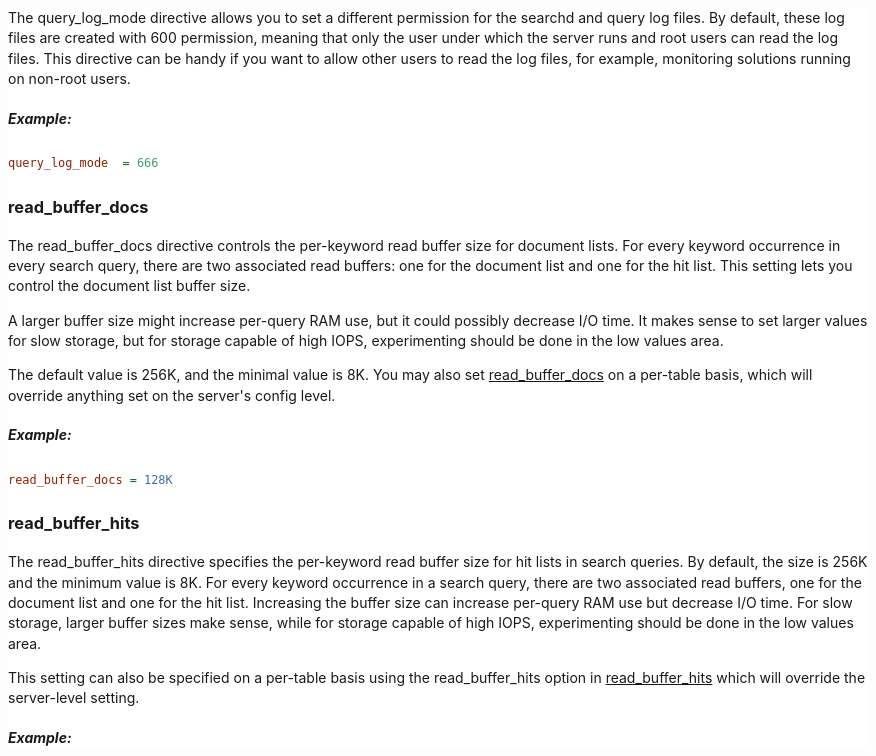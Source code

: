 
The query_log_mode directive allows you to set a different permission for the searchd and query log files. By default, these log files are created with 600 permission, meaning that only the user under which the server runs and root users can read the log files.
This directive can be handy if you want to allow other users to read the log files, for example, monitoring solutions running on non-root users.


##### Example:



```ini
query_log_mode  = 666
```


### read_buffer_docs


The read_buffer_docs directive controls the per-keyword read buffer size for document lists. For every keyword occurrence in every search query, there are two associated read buffers: one for the document list and one for the hit list. This setting lets you control the document list buffer size.

A larger buffer size might increase per-query RAM use, but it could possibly decrease I/O time. It makes sense to set larger values for slow storage, but for storage capable of high IOPS, experimenting should be done in the low values area.

The default value is 256K, and the minimal value is 8K. You may also set [read_buffer_docs](../Creating_a_table/Local_tables/Plain_and_real-time_table_settings.md#read_buffer_docs) on a per-table basis, which will override anything set on the server's config level.



##### Example:



```ini
read_buffer_docs = 128K
```



### read_buffer_hits


The read_buffer_hits directive specifies the per-keyword read buffer size for hit lists in search queries. By default, the size is 256K and the minimum value is 8K. For every keyword occurrence in a search query, there are two associated read buffers, one for the document list and one for the hit list. Increasing the buffer size can increase per-query RAM use but decrease I/O time. For slow storage, larger buffer sizes make sense, while for storage capable of high IOPS, experimenting should be done in the low values area.

This setting can also be specified on a per-table basis using the read_buffer_hits option in [read_buffer_hits](../Creating_a_table/Local_tables/Plain_and_real-time_table_settings.md#read_buffer_hits) which will override the server-level setting.


##### Example:

